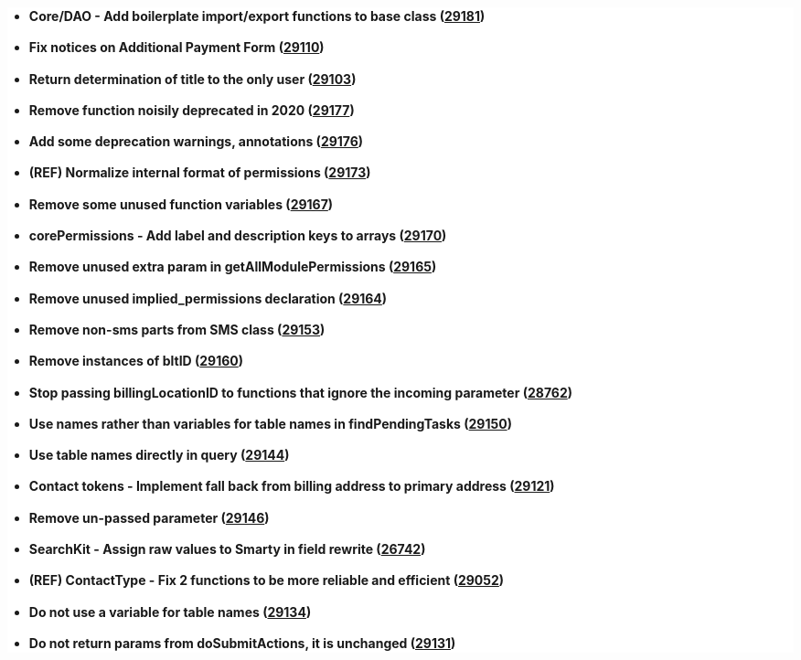 - **Core/DAO - Add boilerplate import/export functions to base class  ([29181](https://github.com/civicrm/civicrm-core/pull/29181))**

- **Fix notices on Additional Payment Form ([29110](https://github.com/civicrm/civicrm-core/pull/29110))**

- **Return determination  of title to the only user ([29103](https://github.com/civicrm/civicrm-core/pull/29103))**

- **Remove function noisily deprecated in 2020 ([29177](https://github.com/civicrm/civicrm-core/pull/29177))**

- **Add some deprecation warnings, annotations ([29176](https://github.com/civicrm/civicrm-core/pull/29176))**

- **(REF) Normalize internal format of permissions ([29173](https://github.com/civicrm/civicrm-core/pull/29173))**

- **Remove some unused function variables ([29167](https://github.com/civicrm/civicrm-core/pull/29167))**

- **corePermissions - Add label and description keys to arrays ([29170](https://github.com/civicrm/civicrm-core/pull/29170))**

- **Remove unused extra param in getAllModulePermissions ([29165](https://github.com/civicrm/civicrm-core/pull/29165))**

- **Remove unused implied_permissions declaration ([29164](https://github.com/civicrm/civicrm-core/pull/29164))**

- **Remove non-sms parts from SMS class ([29153](https://github.com/civicrm/civicrm-core/pull/29153))**

- **Remove instances of bltID ([29160](https://github.com/civicrm/civicrm-core/pull/29160))**

- **Stop passing billingLocationID to functions that ignore the incoming parameter ([28762](https://github.com/civicrm/civicrm-core/pull/28762))**

- **Use names rather than variables for table names in findPendingTasks ([29150](https://github.com/civicrm/civicrm-core/pull/29150))**

- **Use table names directly in query ([29144](https://github.com/civicrm/civicrm-core/pull/29144))**

- **Contact tokens - Implement fall back from billing address to primary address ([29121](https://github.com/civicrm/civicrm-core/pull/29121))**

- **Remove un-passed parameter ([29146](https://github.com/civicrm/civicrm-core/pull/29146))**

- **SearchKit - Assign raw values to Smarty in field rewrite ([26742](https://github.com/civicrm/civicrm-core/pull/26742))**

- **(REF) ContactType - Fix 2 functions to be more reliable and efficient ([29052](https://github.com/civicrm/civicrm-core/pull/29052))**

- **Do not use a variable for table names ([29134](https://github.com/civicrm/civicrm-core/pull/29134))**

- **Do not return params from doSubmitActions, it is unchanged ([29131](https://github.com/civicrm/civicrm-core/pull/29131))**
